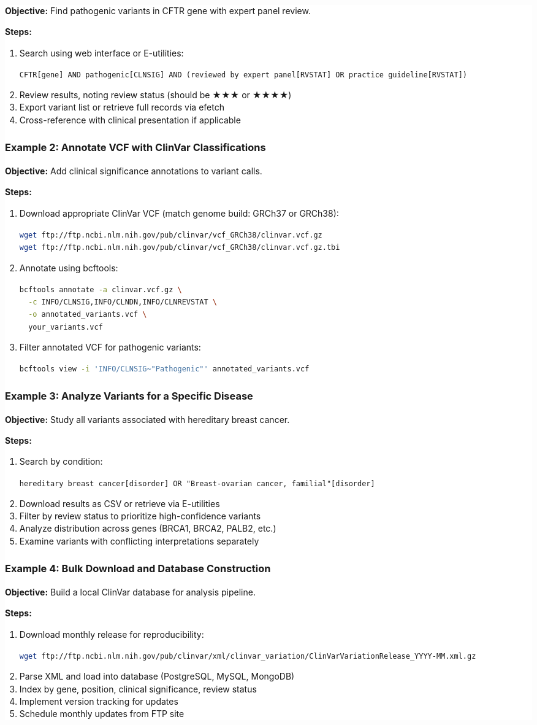 **Objective:** Find pathogenic variants in CFTR gene with expert panel review.

**Steps:**
1. Search using web interface or E-utilities:
   ```
   CFTR[gene] AND pathogenic[CLNSIG] AND (reviewed by expert panel[RVSTAT] OR practice guideline[RVSTAT])
   ```
2. Review results, noting review status (should be ★★★ or ★★★★)
3. Export variant list or retrieve full records via efetch
4. Cross-reference with clinical presentation if applicable

### Example 2: Annotate VCF with ClinVar Classifications

**Objective:** Add clinical significance annotations to variant calls.

**Steps:**
1. Download appropriate ClinVar VCF (match genome build: GRCh37 or GRCh38):
   ```bash
   wget ftp://ftp.ncbi.nlm.nih.gov/pub/clinvar/vcf_GRCh38/clinvar.vcf.gz
   wget ftp://ftp.ncbi.nlm.nih.gov/pub/clinvar/vcf_GRCh38/clinvar.vcf.gz.tbi
   ```
2. Annotate using bcftools:
   ```bash
   bcftools annotate -a clinvar.vcf.gz \
     -c INFO/CLNSIG,INFO/CLNDN,INFO/CLNREVSTAT \
     -o annotated_variants.vcf \
     your_variants.vcf
   ```
3. Filter annotated VCF for pathogenic variants:
   ```bash
   bcftools view -i 'INFO/CLNSIG~"Pathogenic"' annotated_variants.vcf
   ```

### Example 3: Analyze Variants for a Specific Disease

**Objective:** Study all variants associated with hereditary breast cancer.

**Steps:**
1. Search by condition:
   ```
   hereditary breast cancer[disorder] OR "Breast-ovarian cancer, familial"[disorder]
   ```
2. Download results as CSV or retrieve via E-utilities
3. Filter by review status to prioritize high-confidence variants
4. Analyze distribution across genes (BRCA1, BRCA2, PALB2, etc.)
5. Examine variants with conflicting interpretations separately

### Example 4: Bulk Download and Database Construction

**Objective:** Build a local ClinVar database for analysis pipeline.

**Steps:**
1. Download monthly release for reproducibility:
   ```bash
   wget ftp://ftp.ncbi.nlm.nih.gov/pub/clinvar/xml/clinvar_variation/ClinVarVariationRelease_YYYY-MM.xml.gz
   ```
2. Parse XML and load into database (PostgreSQL, MySQL, MongoDB)
3. Index by gene, position, clinical significance, review status
4. Implement version tracking for updates
5. Schedule monthly updates from FTP site
